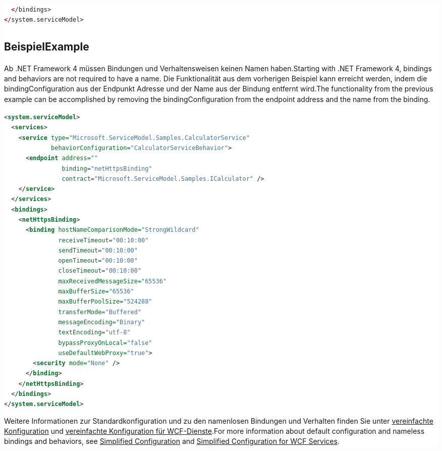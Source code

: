 ```xml  
  </bindings>
</system.serviceModel>
```  
  
## <a name="example"></a><span data-ttu-id="df6b8-195">Beispiel</span><span class="sxs-lookup"><span data-stu-id="df6b8-195">Example</span></span>  

 <span data-ttu-id="df6b8-196">Ab .NET Framework 4 müssen Bindungen und Verhaltensweisen keinen Namen haben.</span><span class="sxs-lookup"><span data-stu-id="df6b8-196">Starting with .NET Framework 4, bindings and behaviors are not required to have a name.</span></span> <span data-ttu-id="df6b8-197">Die Funktionalität aus dem vorherigen Beispiel kann erreicht werden, indem die bindingConfiguration aus der Endpunkt Adresse und der Name aus der Bindung entfernt wird.</span><span class="sxs-lookup"><span data-stu-id="df6b8-197">The functionality from the previous example can be accomplished by removing the bindingConfiguration from the endpoint address and the name from the binding.</span></span>  
  
```xml  
<system.serviceModel>
  <services>
    <service type="Microsoft.ServiceModel.Samples.CalculatorService"
             behaviorConfiguration="CalculatorServiceBehavior">
      <endpoint address=""
                binding="netHttpsBinding"
                contract="Microsoft.ServiceModel.Samples.ICalculator" />
    </service>
  </services>
  <bindings>
    <netHttpsBinding>
      <binding hostNameComparisonMode="StrongWildcard"
               receiveTimeout="00:10:00"
               sendTimeout="00:10:00"
               openTimeout="00:10:00"
               closeTimeout="00:10:00"
               maxReceivedMessageSize="65536"
               maxBufferSize="65536"
               maxBufferPoolSize="524288"
               transferMode="Buffered"
               messageEncoding="Binary"
               textEncoding="utf-8"
               bypassProxyOnLocal="false"
               useDefaultWebProxy="true">
        <security mode="None" />
      </binding>
    </netHttpsBinding>
  </bindings>
</system.serviceModel>
```  
  
 <span data-ttu-id="df6b8-198">Weitere Informationen zur Standardkonfiguration und zu den namenlosen Bindungen und Verhalten finden Sie unter [vereinfachte Konfiguration](../../../wcf/simplified-configuration.md) und [vereinfachte Konfiguration für WCF-Dienste](../../../wcf/samples/simplified-configuration-for-wcf-services.md).</span><span class="sxs-lookup"><span data-stu-id="df6b8-198">For more information about default configuration and nameless bindings and behaviors, see [Simplified Configuration](../../../wcf/simplified-configuration.md) and [Simplified Configuration for WCF Services](../../../wcf/samples/simplified-configuration-for-wcf-services.md).</span></span>  
  